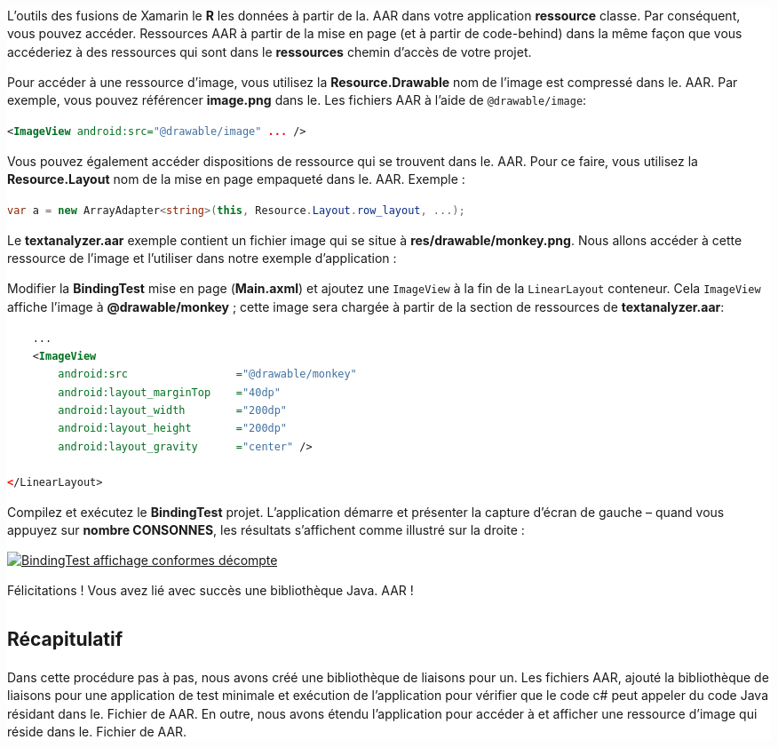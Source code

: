 L’outils des fusions de Xamarin le **R** les données à partir de la. AAR dans votre application **ressource** classe. Par conséquent, vous pouvez accéder. Ressources AAR à partir de la mise en page (et à partir de code-behind) dans la même façon que vous accéderiez à des ressources qui sont dans le **ressources** chemin d’accès de votre projet.

Pour accéder à une ressource d’image, vous utilisez la **Resource.Drawable** nom de l’image est compressé dans le. AAR. Par exemple, vous pouvez référencer **image.png** dans le. Les fichiers AAR à l’aide de `@drawable/image`:

```xml
<ImageView android:src="@drawable/image" ... />
```

Vous pouvez également accéder dispositions de ressource qui se trouvent dans le. AAR. Pour ce faire, vous utilisez la **Resource.Layout** nom de la mise en page empaqueté dans le. AAR. Exemple :

```csharp
var a = new ArrayAdapter<string>(this, Resource.Layout.row_layout, ...);
```

Le **textanalyzer.aar** exemple contient un fichier image qui se situe à **res/drawable/monkey.png**. Nous allons accéder à cette ressource de l’image et l’utiliser dans notre exemple d’application :

Modifier la **BindingTest** mise en page (**Main.axml**) et ajoutez une `ImageView` à la fin de la `LinearLayout` conteneur. Cela `ImageView` affiche l’image à  **@drawable/monkey** ; cette image sera chargée à partir de la section de ressources de **textanalyzer.aar**:

```xml
    ...
    <ImageView
        android:src                 ="@drawable/monkey"
        android:layout_marginTop    ="40dp"
        android:layout_width        ="200dp"
        android:layout_height       ="200dp"
        android:layout_gravity      ="center" />

</LinearLayout>
```

Compilez et exécutez le **BindingTest** projet. L’application démarre et présenter la capture d’écran de gauche &ndash; quand vous appuyez sur **nombre CONSONNES**, les résultats s’affichent comme illustré sur la droite :

[ ![BindingTest affichage conformes décompte](binding-an-aar-images/13-count-consonants.png)](binding-an-aar-images/13-count-consonants.png)


Félicitations ! Vous avez lié avec succès une bibliothèque Java. AAR !


<a name="summary" />

## <a name="summary"></a>Récapitulatif

Dans cette procédure pas à pas, nous avons créé une bibliothèque de liaisons pour un. Les fichiers AAR, ajouté la bibliothèque de liaisons pour une application de test minimale et exécution de l’application pour vérifier que le code c# peut appeler du code Java résidant dans le. Fichier de AAR.
En outre, nous avons étendu l’application pour accéder à et afficher une ressource d’image qui réside dans le. Fichier de AAR.
